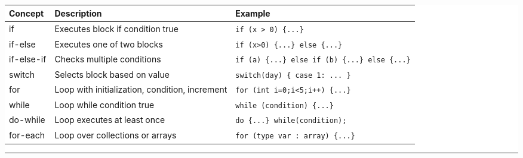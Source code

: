 | Concept | Description | Example |
| :-- | :-- | :-- |
| if | Executes block if condition true | `if (x > 0) {...}` |
| if-else | Executes one of two blocks | `if (x>0) {...} else {...}` |
| if-else-if | Checks multiple conditions | `if (a) {...} else if (b) {...} else {...}` |
| switch | Selects block based on value | `switch(day) { case 1: ... }` |
| for | Loop with initialization, condition, increment | `for (int i=0;i<5;i++) {...}` |
| while | Loop while condition true | `while (condition) {...}` |
| do-while | Loop executes at least once | `do {...} while(condition);` |
| for-each | Loop over collections or arrays | `for (type var : array) {...}` |


***
